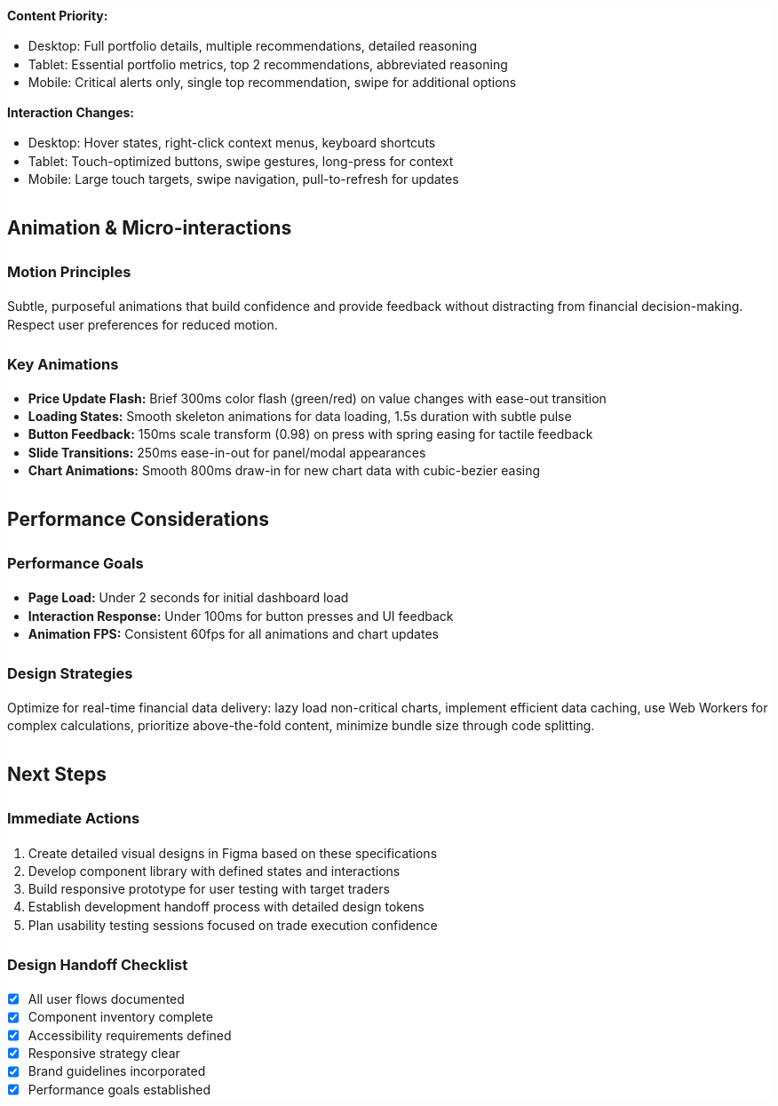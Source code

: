 **Content Priority:** 
- Desktop: Full portfolio details, multiple recommendations, detailed reasoning
- Tablet: Essential portfolio metrics, top 2 recommendations, abbreviated reasoning
- Mobile: Critical alerts only, single top recommendation, swipe for additional options

**Interaction Changes:** 
- Desktop: Hover states, right-click context menus, keyboard shortcuts
- Tablet: Touch-optimized buttons, swipe gestures, long-press for context
- Mobile: Large touch targets, swipe navigation, pull-to-refresh for updates

## Animation & Micro-interactions

### Motion Principles

Subtle, purposeful animations that build confidence and provide feedback without distracting from financial decision-making. Respect user preferences for reduced motion.

### Key Animations

- **Price Update Flash:** Brief 300ms color flash (green/red) on value changes with ease-out transition
- **Loading States:** Smooth skeleton animations for data loading, 1.5s duration with subtle pulse
- **Button Feedback:** 150ms scale transform (0.98) on press with spring easing for tactile feedback
- **Slide Transitions:** 250ms ease-in-out for panel/modal appearances
- **Chart Animations:** Smooth 800ms draw-in for new chart data with cubic-bezier easing

## Performance Considerations

### Performance Goals

- **Page Load:** Under 2 seconds for initial dashboard load
- **Interaction Response:** Under 100ms for button presses and UI feedback
- **Animation FPS:** Consistent 60fps for all animations and chart updates

### Design Strategies

Optimize for real-time financial data delivery: lazy load non-critical charts, implement efficient data caching, use Web Workers for complex calculations, prioritize above-the-fold content, minimize bundle size through code splitting.

## Next Steps

### Immediate Actions

1. Create detailed visual designs in Figma based on these specifications
2. Develop component library with defined states and interactions
3. Build responsive prototype for user testing with target traders
4. Establish development handoff process with detailed design tokens
5. Plan usability testing sessions focused on trade execution confidence

### Design Handoff Checklist

- [x] All user flows documented
- [x] Component inventory complete
- [x] Accessibility requirements defined
- [x] Responsive strategy clear
- [x] Brand guidelines incorporated
- [x] Performance goals established

